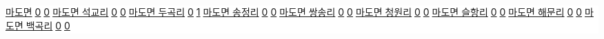 
  <tr class="item">
    <td><a href="4159033000.html">마도면</a></td>
    <td><a href="4159033000.html">0</a></td>
    <td><a href="4159033000.html">0</a></td>
  </tr>
    

  <tr class="item">
    <td><a href="4159033021.html">마도면 석교리</a></td>
    <td><a href="4159033021.html">0</a></td>
    <td><a href="4159033021.html">0</a></td>
  </tr>
    

  <tr class="item">
    <td><a href="4159033022.html">마도면 두곡리</a></td>
    <td><a href="4159033022.html">0</a></td>
    <td><a href="4159033022.html">1</a></td>
  </tr>
    

  <tr class="item">
    <td><a href="4159033023.html">마도면 송정리</a></td>
    <td><a href="4159033023.html">0</a></td>
    <td><a href="4159033023.html">0</a></td>
  </tr>
    

  <tr class="item">
    <td><a href="4159033024.html">마도면 쌍송리</a></td>
    <td><a href="4159033024.html">0</a></td>
    <td><a href="4159033024.html">0</a></td>
  </tr>
    

  <tr class="item">
    <td><a href="4159033025.html">마도면 청원리</a></td>
    <td><a href="4159033025.html">0</a></td>
    <td><a href="4159033025.html">0</a></td>
  </tr>
    

  <tr class="item">
    <td><a href="4159033026.html">마도면 슬항리</a></td>
    <td><a href="4159033026.html">0</a></td>
    <td><a href="4159033026.html">0</a></td>
  </tr>
    

  <tr class="item">
    <td><a href="4159033027.html">마도면 해문리</a></td>
    <td><a href="4159033027.html">0</a></td>
    <td><a href="4159033027.html">0</a></td>
  </tr>
    

  <tr class="item">
    <td><a href="4159033028.html">마도면 백곡리</a></td>
    <td><a href="4159033028.html">0</a></td>
    <td><a href="4159033028.html">0</a></td>
  </tr>
    